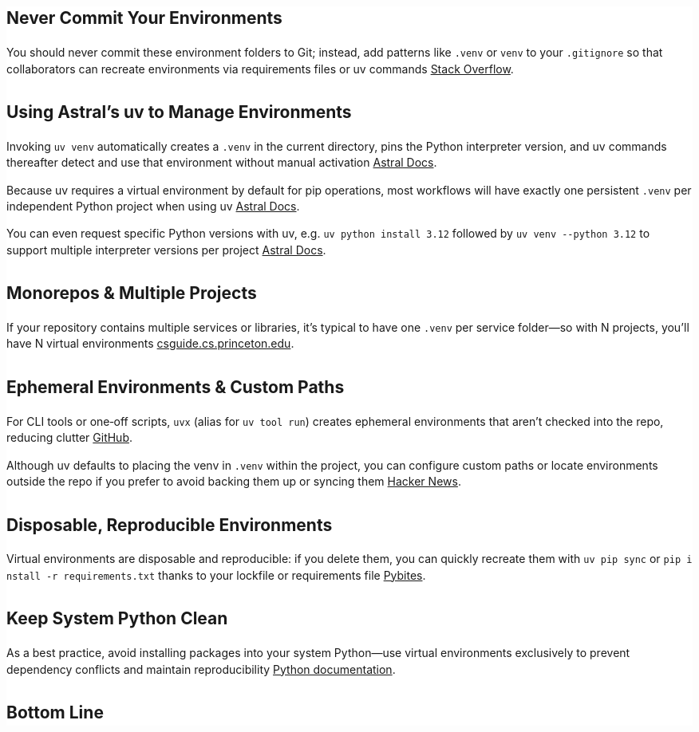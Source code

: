 ## Never Commit Your Environments

You should never commit these environment folders to Git; instead, add patterns like `.venv` or `venv` to your `.gitignore` so that collaborators can recreate environments via requirements files or uv commands [Stack Overflow](https://stackoverflow.com/questions/51654250/virtualenv-should-i-ignore-the-venv-folder?utm_source=chatgpt.com).

## Using Astral’s uv to Manage Environments

Invoking `uv venv` automatically creates a `.venv` in the current directory, pins the Python interpreter version, and uv commands thereafter detect and use that environment without manual activation [Astral Docs](https://docs.astral.sh/uv/pip/environments/?utm_source=chatgpt.com).

Because uv requires a virtual environment by default for pip operations, most workflows will have exactly one persistent `.venv` per independent Python project when using uv [Astral Docs](https://docs.astral.sh/uv/pip/environments/?utm_source=chatgpt.com).

You can even request specific Python versions with uv, e.g. `uv python install 3.12` followed by `uv venv --python 3.12` to support multiple interpreter versions per project [Astral Docs](https://docs.astral.sh/uv/guides/install-python/?utm_source=chatgpt.com).

## Monorepos & Multiple Projects

If your repository contains multiple services or libraries, it’s typical to have one `.venv` per service folder—so with N projects, you’ll have N virtual environments [csguide.cs.princeton.edu](https://csguide.cs.princeton.edu/software/virtualenv?utm_source=chatgpt.com).

## Ephemeral Environments & Custom Paths

For CLI tools or one‑off scripts, `uvx` (alias for `uv tool run`) creates ephemeral environments that aren’t checked into the repo, reducing clutter [GitHub](https://github.com/astral-sh/uv?utm_source=chatgpt.com).

Although uv defaults to placing the venv in `.venv` within the project, you can configure custom paths or locate environments outside the repo if you prefer to avoid backing them up or syncing them [Hacker News](https://news.ycombinator.com/item?id=42415933&utm_source=chatgpt.com).

## Disposable, Reproducible Environments

Virtual environments are disposable and reproducible: if you delete them, you can quickly recreate them with `uv pip sync` or `pip install -r requirements.txt` thanks to your lockfile or requirements file [Pybites](https://pybit.es/articles/a-better-place-to-put-your-python-virtual-environments/?utm_source=chatgpt.com).

## Keep System Python Clean

As a best practice, avoid installing packages into your system Python—use virtual environments exclusively to prevent dependency conflicts and maintain reproducibility [Python documentation](https://docs.python.org/3/library/venv.html?utm_source=chatgpt.com).

## Bottom Line
